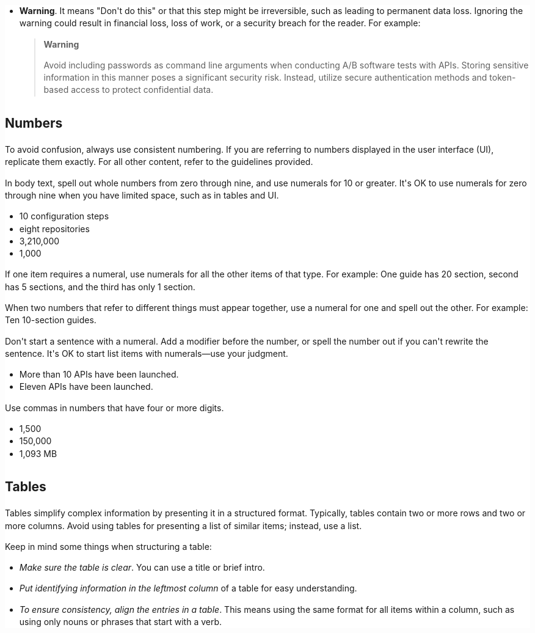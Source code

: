 - **Warning**. It means "Don't do this" or that this step might be irreversible, such as leading to permanent data loss. Ignoring the warning could result in financial loss, loss of work, or a security breach for the reader. For example:

  > **Warning**
  >
  > Avoid including passwords as command line arguments when conducting A/B software tests with APIs. Storing sensitive information in this manner poses a significant security risk. Instead, utilize secure authentication methods and token-based access to protect confidential data.

## Numbers

To avoid confusion, always use consistent numbering. If you are referring to numbers displayed in the user interface (UI), replicate them exactly. For all other content, refer to the guidelines provided.

In body text, spell out whole numbers from zero through nine, and use numerals for 10 or greater. It's OK to use numerals for zero through nine when you have limited space, such as in tables and UI.

- 10 configuration steps
- eight repositories
- 3,210,000
- 1,000

If one item requires a numeral, use numerals for all the other items of that type. For example: One guide has 20 section, second has 5 sections, and the third has only 1 section.

When two numbers that refer to different things must appear together, use a numeral for one and spell out the other. For example: Ten 10-section guides.

Don't start a sentence with a numeral. Add a modifier before the number, or spell the number out if you can't rewrite the sentence. It's OK to start list items with numerals—use your judgment.

- More than 10 APIs have been launched.
- Eleven APIs have been launched.

Use commas in numbers that have four or more digits.

- 1,500
- 150,000
- 1,093 MB

## Tables

Tables simplify complex information by presenting it in a structured format. Typically, tables contain two or more rows and two or more columns. Avoid using tables for presenting a list of similar items; instead, use a list.

Keep in mind some things when structuring a table:

- *Make sure the table is clear*. You can use a title or brief intro.

- *Put identifying information in the leftmost column* of a table for easy understanding.

- *To ensure consistency, align the entries in a table*. This means using the same format for all items within a column, such as using only nouns or phrases that start with a verb.
